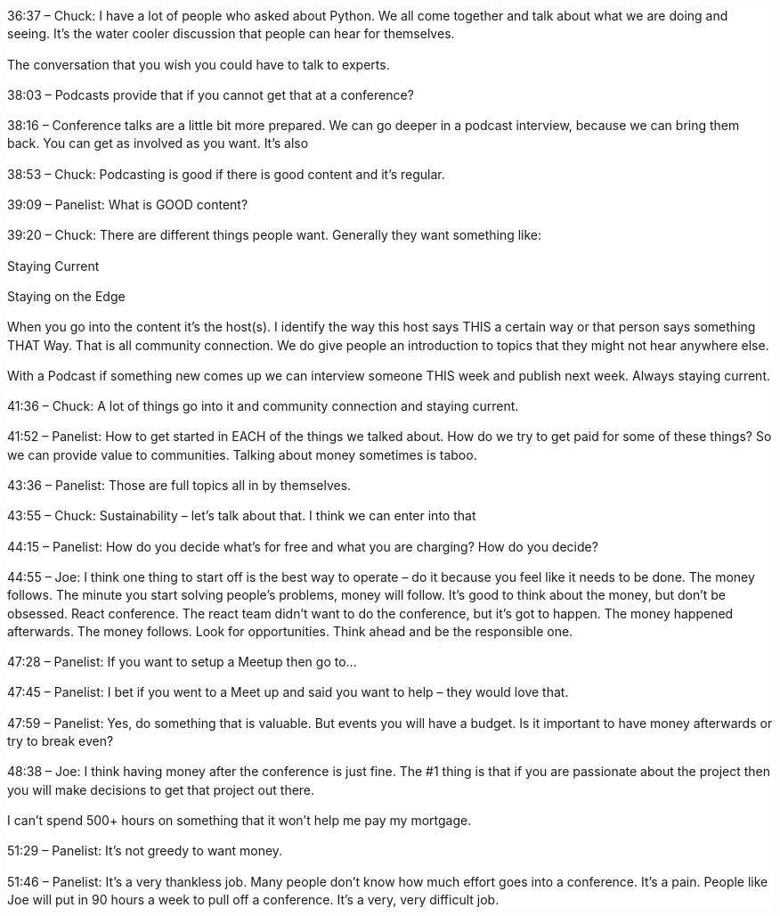 36:37 – Chuck: I have a lot of people who asked about Python. We all come together and talk about what we are doing and seeing. It’s the water cooler discussion that people can hear for themselves.

The conversation that you wish you could have to talk to experts.

38:03 – Podcasts provide that if you cannot get that at a conference?

38:16 – Conference talks are a little bit more prepared. We can go deeper in a podcast interview, because we can bring them back. You can get as involved as you want. It’s also

38:53 – Chuck: Podcasting is good if there is good content and it’s regular.

39:09 – Panelist: What is GOOD content?

39:20 – Chuck: There are different things people want. Generally they want something like:

Staying Current

Staying on the Edge

When you go into the content it’s the host(s). I identify the way this host says THIS a certain way or that person says something THAT Way. That is all community connection. We do give people an introduction to topics that they might not hear anywhere else.

With a Podcast if something new comes up we can interview someone THIS week and publish next week. Always staying current.

41:36 – Chuck: A lot of things go into it and community connection and staying current.

41:52 – Panelist: How to get started in EACH of the things we talked about. How do we try to get paid for some of these things? So we can provide value to communities. Talking about money sometimes is taboo.

43:36 – Panelist: Those are full topics all in by themselves.

43:55 – Chuck: Sustainability – let’s talk about that. I think we can enter into that

44:15 – Panelist: How do you decide what’s for free and what you are charging? How do you decide?

44:55 – Joe: I think one thing to start off is the best way to operate – do it because you feel like it needs to be done. The money follows. The minute you start solving people’s problems, money will follow. It’s good to think about the money, but don’t be obsessed. React conference. The react team didn’t want to do the conference, but it’s got to happen. The money happened afterwards. The money follows. Look for opportunities. Think ahead and be the responsible one.

47:28 – Panelist: If you want to setup a Meetup then go to...

47:45 – Panelist: I bet if you went to a Meet up and said you want to help – they would love that.

47:59 – Panelist: Yes, do something that is valuable. But events you will have a budget. Is it important to have money afterwards or try to break even?

48:38 – Joe: I think having money after the conference is just fine. The #1 thing is that if you are passionate about the project then you will make decisions to get that project out there.

I can’t spend 500+ hours on something that it won’t help me pay my mortgage.

51:29 – Panelist: It’s not greedy to want money.

51:46 – Panelist: It’s a very thankless job. Many people don’t know how much effort goes into a conference. It’s a pain. People like Joe will put in 90 hours a week to pull off a conference. It’s a very, very difficult job.
